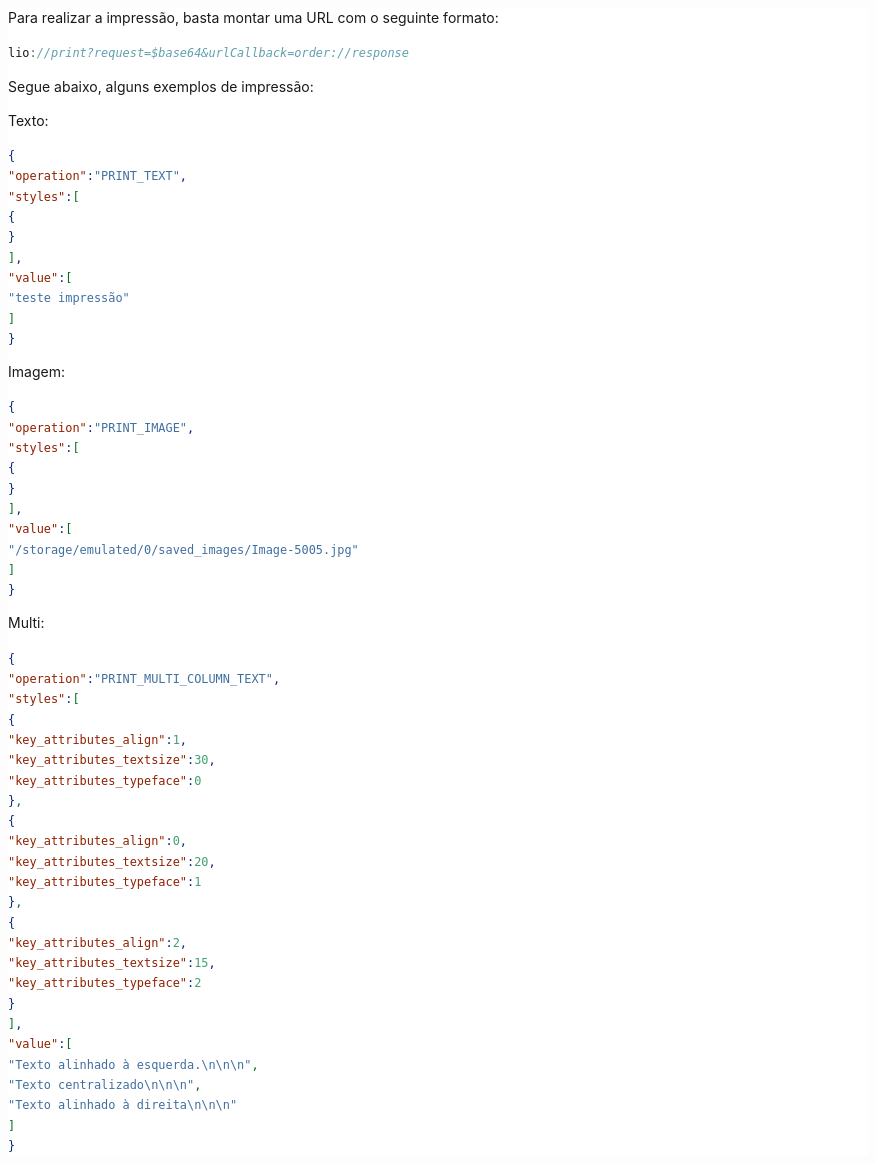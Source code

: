 Para realizar a impressão, basta montar uma URL com o seguinte formato:

```java
lio://print?request=$base64&urlCallback=order://response
```

Segue abaixo, alguns exemplos de impressão:

Texto:

``` json
{
"operation":"PRINT_TEXT",
"styles":[
{
}
],
"value":[
"teste impressão"
]
}
```

Imagem:

```json
{
"operation":"PRINT_IMAGE",
"styles":[
{
}
],
"value":[
"/storage/emulated/0/saved_images/Image-5005.jpg"
]
}
```
Multi:

```json
{
"operation":"PRINT_MULTI_COLUMN_TEXT",
"styles":[
{
"key_attributes_align":1,
"key_attributes_textsize":30,
"key_attributes_typeface":0
},
{
"key_attributes_align":0,
"key_attributes_textsize":20,
"key_attributes_typeface":1
},
{
"key_attributes_align":2,
"key_attributes_textsize":15,
"key_attributes_typeface":2
}
],
"value":[
"Texto alinhado à esquerda.\n\n\n",
"Texto centralizado\n\n\n",
"Texto alinhado à direita\n\n\n"
]
}
```
